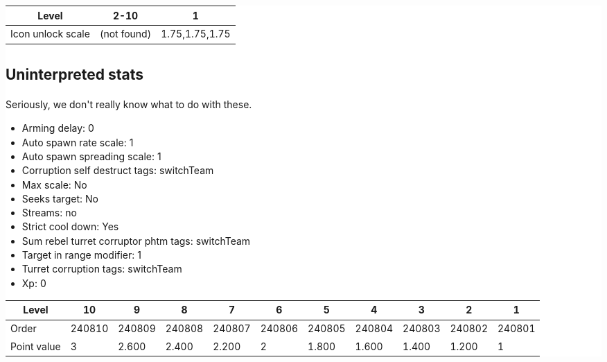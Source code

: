 |Level            |2-10       |1             |
|-----------------|-----------|--------------|
|Icon unlock scale|(not found)|1.75,1.75,1.75|


## Uninterpreted stats

Seriously, we don't really know what to do with these.

  * Arming delay: 0
  * Auto spawn rate scale: 1
  * Auto spawn spreading scale: 1
  * Corruption self destruct tags: switchTeam
  * Max scale: No
  * Seeks target: No
  * Streams: no
  * Strict cool down: Yes
  * Sum rebel turret corruptor phtm tags: switchTeam
  * Target in range modifier: 1
  * Turret corruption tags: switchTeam
  * Xp: 0

|Level      |10    |9     |8     |7     |6     |5     |4     |3     |2     |1     |
|-----------|------|------|------|------|------|------|------|------|------|------|
|Order      |240810|240809|240808|240807|240806|240805|240804|240803|240802|240801|
|Point value|3     |2.600 |2.400 |2.200 |2     |1.800 |1.600 |1.400 |1.200 |1     |


